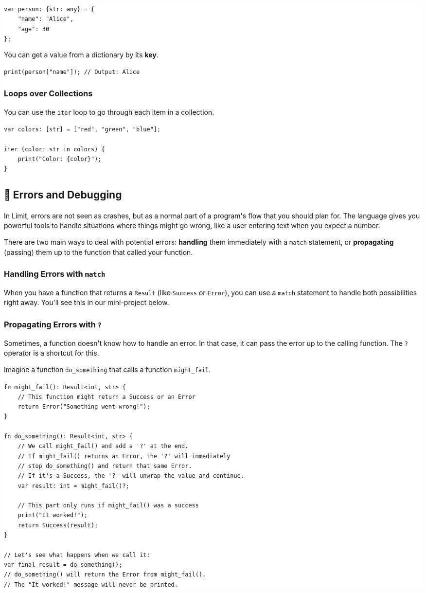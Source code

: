 ```limit
var person: {str: any} = {
    "name": "Alice",
    "age": 30
};
```

You can get a value from a dictionary by its **key**.

```limit
print(person["name"]); // Output: Alice
```

### Loops over Collections

You can use the `iter` loop to go through each item in a collection.

```limit
var colors: [str] = ["red", "green", "blue"];

iter (color: str in colors) {
    print("Color: {color}");
}
```

## 🧪 Errors and Debugging

In Limit, errors are not seen as crashes, but as a normal part of a program's flow that you should plan for. The language gives you powerful tools to handle situations where things might go wrong, like a user entering text when you expect a number.

There are two main ways to deal with potential errors: **handling** them immediately with a `match` statement, or **propagating** (passing) them up to the function that called your function.

### Handling Errors with `match`

When you have a function that returns a `Result` (like `Success` or `Error`), you can use a `match` statement to handle both possibilities right away. You'll see this in our mini-project below.

### Propagating Errors with `?`

Sometimes, a function doesn't know how to handle an error. In that case, it can pass the error up to the calling function. The `?` operator is a shortcut for this.

Imagine a function `do_something` that calls a function `might_fail`.

```limit
fn might_fail(): Result<int, str> {
    // This function might return a Success or an Error
    return Error("Something went wrong!");
}

fn do_something(): Result<int, str> {
    // We call might_fail() and add a '?' at the end.
    // If might_fail() returns an Error, the '?' will immediately
    // stop do_something() and return that same Error.
    // If it's a Success, the '?' will unwrap the value and continue.
    var result: int = might_fail()?;

    // This part only runs if might_fail() was a success
    print("It worked!");
    return Success(result);
}

// Let's see what happens when we call it:
var final_result = do_something();
// do_something() will return the Error from might_fail().
// The "It worked!" message will never be printed.
```